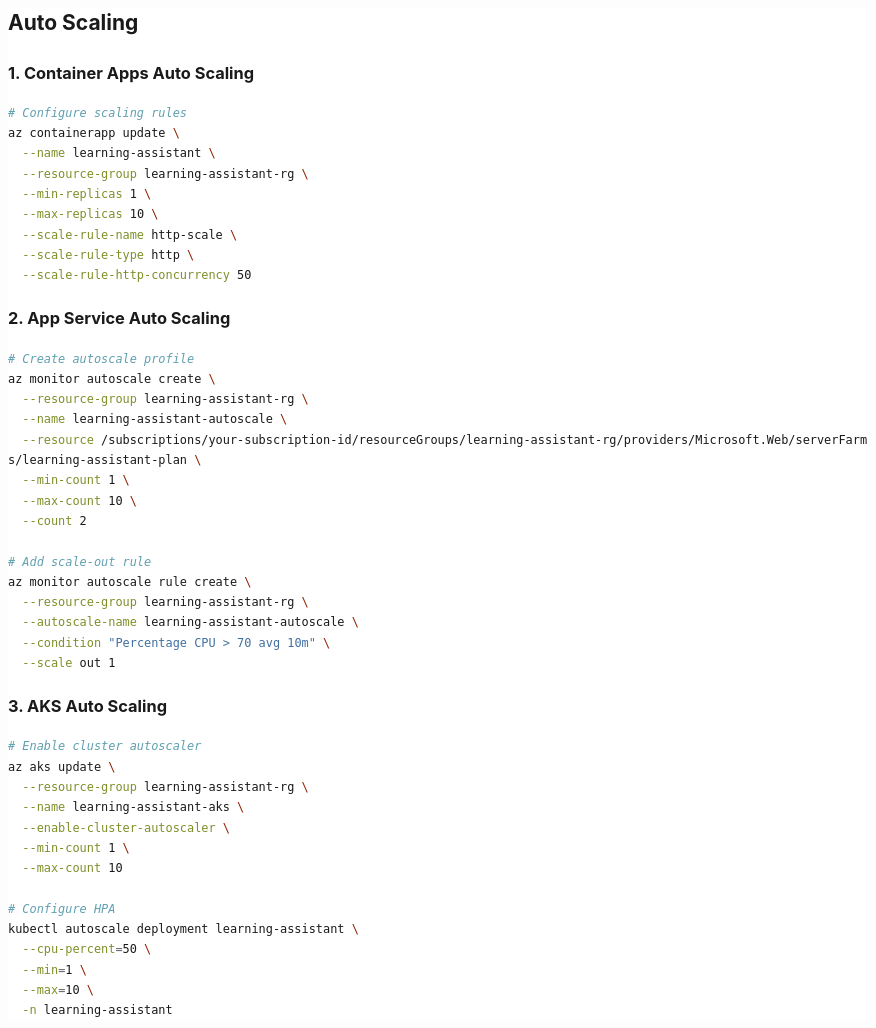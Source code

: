 ## Auto Scaling

### 1. Container Apps Auto Scaling
```bash
# Configure scaling rules
az containerapp update \
  --name learning-assistant \
  --resource-group learning-assistant-rg \
  --min-replicas 1 \
  --max-replicas 10 \
  --scale-rule-name http-scale \
  --scale-rule-type http \
  --scale-rule-http-concurrency 50
```

### 2. App Service Auto Scaling
```bash
# Create autoscale profile
az monitor autoscale create \
  --resource-group learning-assistant-rg \
  --name learning-assistant-autoscale \
  --resource /subscriptions/your-subscription-id/resourceGroups/learning-assistant-rg/providers/Microsoft.Web/serverFarms/learning-assistant-plan \
  --min-count 1 \
  --max-count 10 \
  --count 2

# Add scale-out rule
az monitor autoscale rule create \
  --resource-group learning-assistant-rg \
  --autoscale-name learning-assistant-autoscale \
  --condition "Percentage CPU > 70 avg 10m" \
  --scale out 1
```

### 3. AKS Auto Scaling
```bash
# Enable cluster autoscaler
az aks update \
  --resource-group learning-assistant-rg \
  --name learning-assistant-aks \
  --enable-cluster-autoscaler \
  --min-count 1 \
  --max-count 10

# Configure HPA
kubectl autoscale deployment learning-assistant \
  --cpu-percent=50 \
  --min=1 \
  --max=10 \
  -n learning-assistant
```
